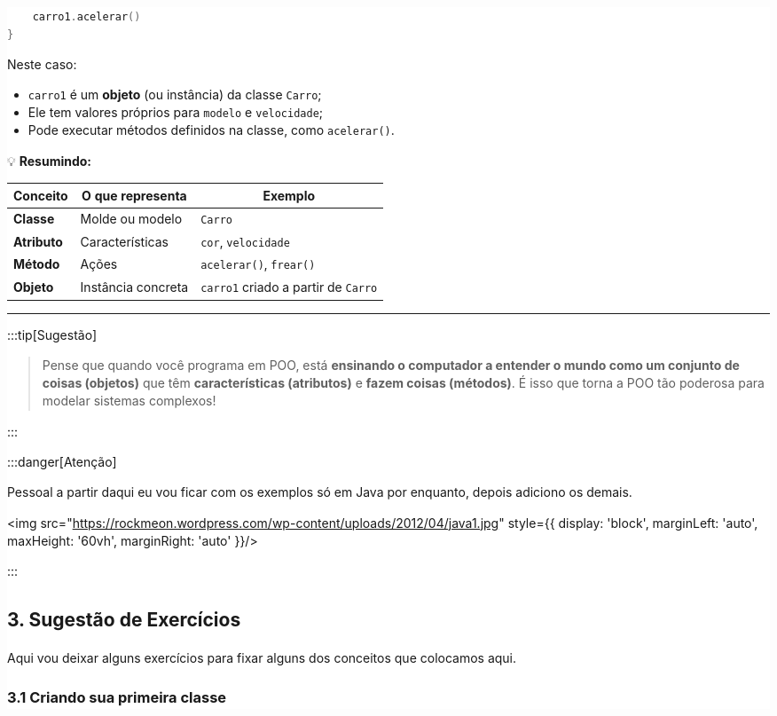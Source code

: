 ```kotlin title="Main.kt"
    carro1.acelerar()
}
```
</TabItem> 
</Tabs> 

Neste caso:

* `carro1` é um **objeto** (ou instância) da classe `Carro`;
* Ele tem valores próprios para `modelo` e `velocidade`;
* Pode executar métodos definidos na classe, como `acelerar()`.

💡 **Resumindo:**

| Conceito     | O que representa   | Exemplo                             |
| ------------ | ------------------ | ----------------------------------- |
| **Classe**   | Molde ou modelo    | `Carro`                             |
| **Atributo** | Características    | `cor`, `velocidade`                 |
| **Método**   | Ações              | `acelerar()`, `frear()`             |
| **Objeto**   | Instância concreta | `carro1` criado a partir de `Carro` |

---

:::tip[Sugestão]

> Pense que quando você programa em POO, está **ensinando o computador a entender o mundo como um conjunto de coisas (objetos)** que têm **características (atributos)** e **fazem coisas (métodos)**. É isso que torna a POO tão poderosa para modelar sistemas complexos!

:::

:::danger[Atenção]

Pessoal a partir daqui eu vou ficar com os exemplos só em Java por enquanto, depois adiciono os demais.

<img src="https://rockmeon.wordpress.com/wp-content/uploads/2012/04/java1.jpg" style={{ 
    display: 'block',
    marginLeft: 'auto',
    maxHeight: '60vh',
    marginRight: 'auto'
  }}/>
<br/>

:::

## 3. Sugestão de Exercícios

Aqui vou deixar alguns exercícios para fixar alguns dos conceitos que colocamos aqui.

### 3.1 Criando sua primeira classe
